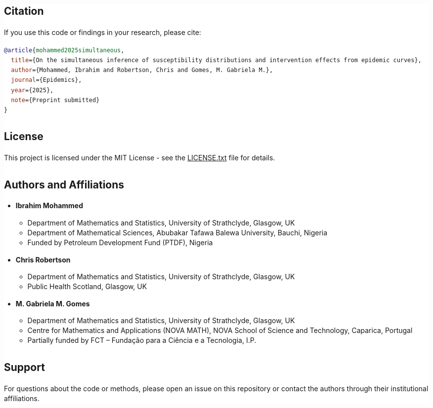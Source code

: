 ## Citation

If you use this code or findings in your research, please cite:

```bibtex
@article{mohammed2025simultaneous,
  title={On the simultaneous inference of susceptibility distributions and intervention effects from epidemic curves},
  author={Mohammed, Ibrahim and Robertson, Chris and Gomes, M. Gabriela M.},
  journal={Epidemics},
  year={2025},
  note={Preprint submitted}
}
```

## License

This project is licensed under the MIT License - see the [LICENSE.txt](LICENSE.txt) file for details.

## Authors and Affiliations

- **Ibrahim Mohammed**
  - Department of Mathematics and Statistics, University of Strathclyde, Glasgow, UK
  - Department of Mathematical Sciences, Abubakar Tafawa Balewa University, Bauchi, Nigeria
  - Funded by Petroleum Development Fund (PTDF), Nigeria

- **Chris Robertson**
  - Department of Mathematics and Statistics, University of Strathclyde, Glasgow, UK  
  - Public Health Scotland, Glasgow, UK

- **M. Gabriela M. Gomes**
  - Department of Mathematics and Statistics, University of Strathclyde, Glasgow, UK
  - Centre for Mathematics and Applications (NOVA MATH), NOVA School of Science and Technology, Caparica, Portugal
  - Partially funded by FCT – Fundação para a Ciência e a Tecnologia, I.P.

## Support


For questions about the code or methods, please open an issue on this repository or contact the authors through their institutional affiliations.
